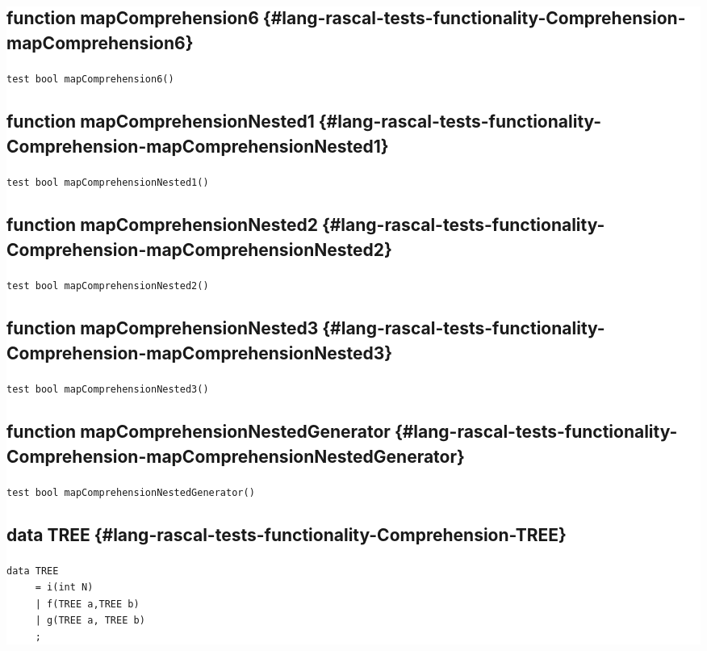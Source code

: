 ## function mapComprehension6 {#lang-rascal-tests-functionality-Comprehension-mapComprehension6}

```rascal
test bool mapComprehension6()

```

## function mapComprehensionNested1 {#lang-rascal-tests-functionality-Comprehension-mapComprehensionNested1}

```rascal
test bool mapComprehensionNested1()

```

## function mapComprehensionNested2 {#lang-rascal-tests-functionality-Comprehension-mapComprehensionNested2}

```rascal
test bool mapComprehensionNested2()

```

## function mapComprehensionNested3 {#lang-rascal-tests-functionality-Comprehension-mapComprehensionNested3}

```rascal
test bool mapComprehensionNested3()

```

## function mapComprehensionNestedGenerator {#lang-rascal-tests-functionality-Comprehension-mapComprehensionNestedGenerator}

```rascal
test bool mapComprehensionNestedGenerator()

```

## data TREE {#lang-rascal-tests-functionality-Comprehension-TREE}

```rascal
data TREE  
     = i(int N)
     | f(TREE a,TREE b)
     | g(TREE a, TREE b)
     ;
```
